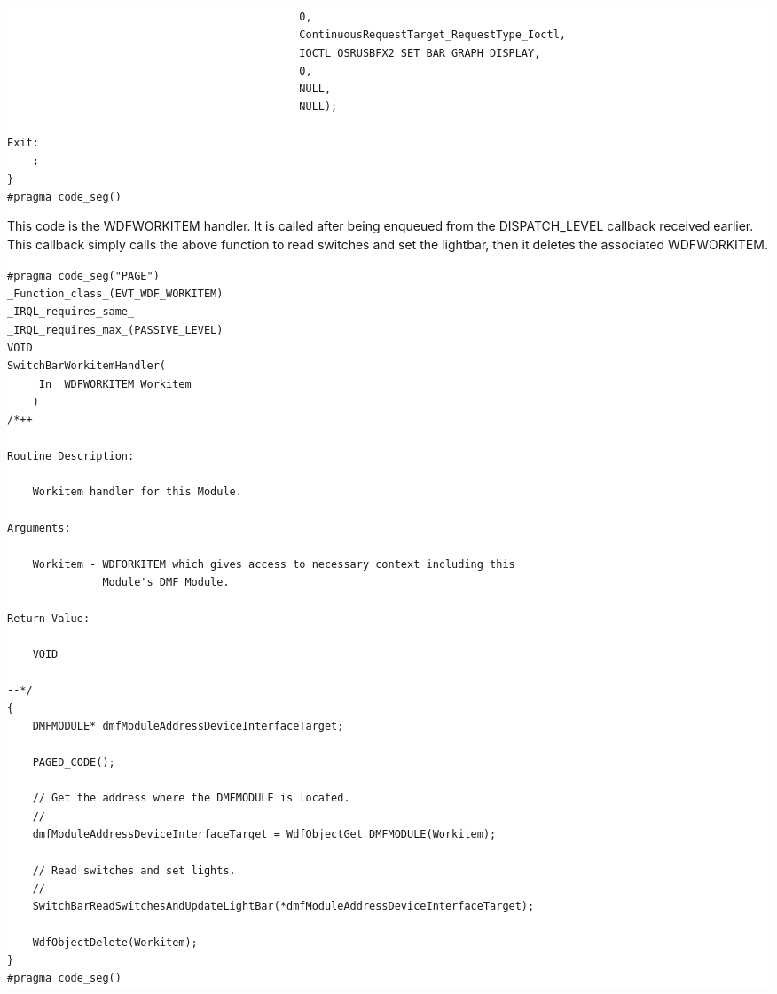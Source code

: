 ```
                                              0,
                                              ContinuousRequestTarget_RequestType_Ioctl,
                                              IOCTL_OSRUSBFX2_SET_BAR_GRAPH_DISPLAY,
                                              0,
                                              NULL,
                                              NULL);

Exit:
    ;
}
#pragma code_seg()
```

This code is the WDFWORKITEM handler. It is called after being enqueued from the DISPATCH_LEVEL callback received earlier. This callback simply calls the above
function to read switches and set the lightbar, then it deletes the associated WDFWORKITEM.

```
#pragma code_seg("PAGE")
_Function_class_(EVT_WDF_WORKITEM)
_IRQL_requires_same_
_IRQL_requires_max_(PASSIVE_LEVEL)
VOID
SwitchBarWorkitemHandler(
    _In_ WDFWORKITEM Workitem
    )
/*++

Routine Description:

    Workitem handler for this Module.

Arguments:

    Workitem - WDFORKITEM which gives access to necessary context including this
               Module's DMF Module.

Return Value:

    VOID

--*/
{
    DMFMODULE* dmfModuleAddressDeviceInterfaceTarget;

    PAGED_CODE();

    // Get the address where the DMFMODULE is located.
    //
    dmfModuleAddressDeviceInterfaceTarget = WdfObjectGet_DMFMODULE(Workitem);

    // Read switches and set lights.
    //
    SwitchBarReadSwitchesAndUpdateLightBar(*dmfModuleAddressDeviceInterfaceTarget);

    WdfObjectDelete(Workitem);
}
#pragma code_seg()
```
